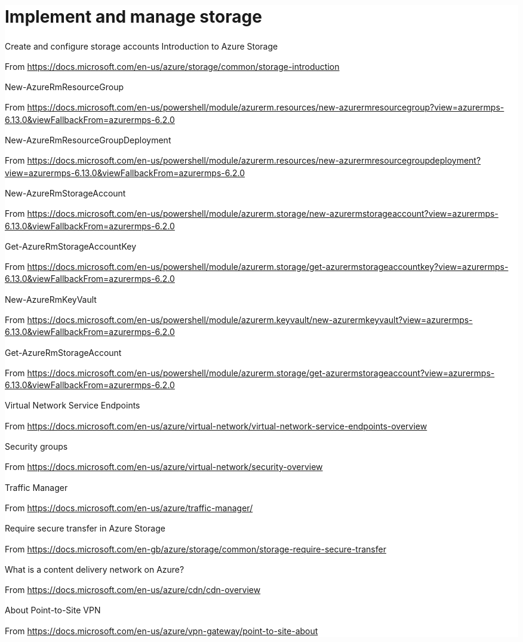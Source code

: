 # Implement and manage storage

Create and configure storage accounts
Introduction to Azure Storage

From <https://docs.microsoft.com/en-us/azure/storage/common/storage-introduction> 

New-AzureRmResourceGroup

From <https://docs.microsoft.com/en-us/powershell/module/azurerm.resources/new-azurermresourcegroup?view=azurermps-6.13.0&viewFallbackFrom=azurermps-6.2.0> 

New-AzureRmResourceGroupDeployment

From <https://docs.microsoft.com/en-us/powershell/module/azurerm.resources/new-azurermresourcegroupdeployment?view=azurermps-6.13.0&viewFallbackFrom=azurermps-6.2.0> 

New-AzureRmStorageAccount

From <https://docs.microsoft.com/en-us/powershell/module/azurerm.storage/new-azurermstorageaccount?view=azurermps-6.13.0&viewFallbackFrom=azurermps-6.2.0> 

Get-AzureRmStorageAccountKey

From <https://docs.microsoft.com/en-us/powershell/module/azurerm.storage/get-azurermstorageaccountkey?view=azurermps-6.13.0&viewFallbackFrom=azurermps-6.2.0> 

New-AzureRmKeyVault

From <https://docs.microsoft.com/en-us/powershell/module/azurerm.keyvault/new-azurermkeyvault?view=azurermps-6.13.0&viewFallbackFrom=azurermps-6.2.0> 

Get-AzureRmStorageAccount

From <https://docs.microsoft.com/en-us/powershell/module/azurerm.storage/get-azurermstorageaccount?view=azurermps-6.13.0&viewFallbackFrom=azurermps-6.2.0> 

Virtual Network Service Endpoints

From <https://docs.microsoft.com/en-us/azure/virtual-network/virtual-network-service-endpoints-overview> 

Security groups

From <https://docs.microsoft.com/en-us/azure/virtual-network/security-overview> 

Traffic Manager

From <https://docs.microsoft.com/en-us/azure/traffic-manager/> 

Require secure transfer in Azure Storage

From <https://docs.microsoft.com/en-gb/azure/storage/common/storage-require-secure-transfer> 

What is a content delivery network on Azure?

From <https://docs.microsoft.com/en-us/azure/cdn/cdn-overview> 

About Point-to-Site VPN

From <https://docs.microsoft.com/en-us/azure/vpn-gateway/point-to-site-about> 
